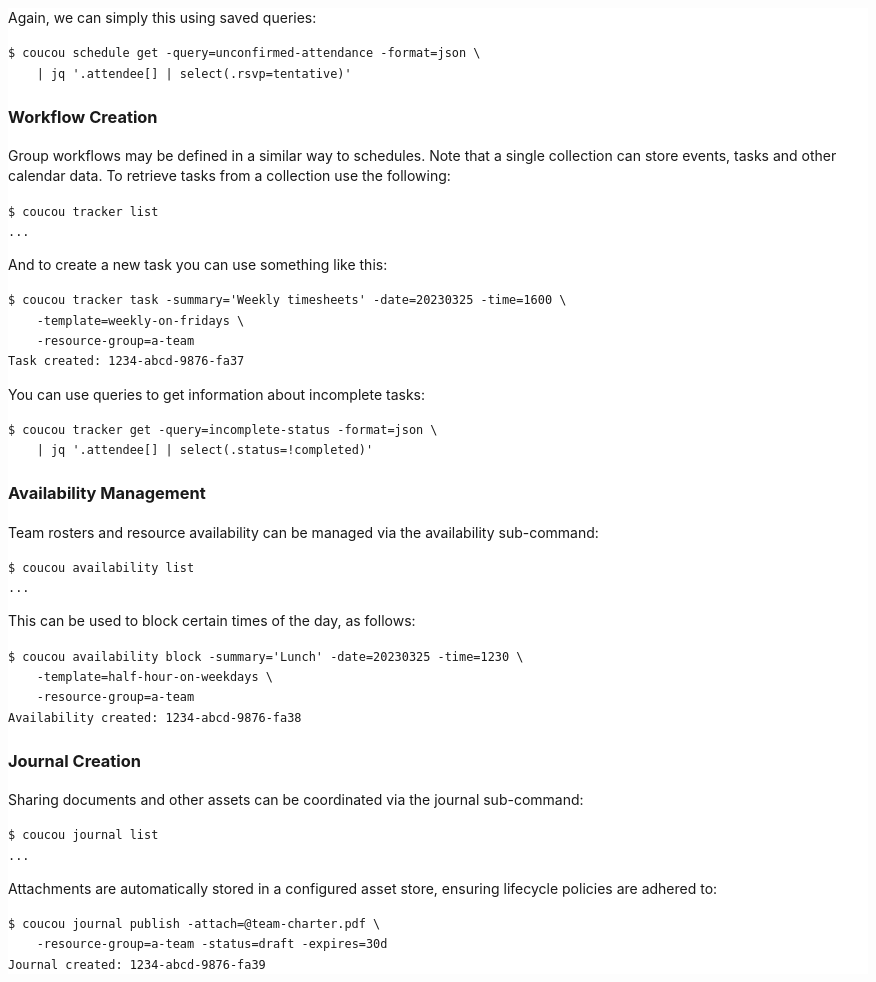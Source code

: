Again, we can simply this using saved queries:

    $ coucou schedule get -query=unconfirmed-attendance -format=json \
        | jq '.attendee[] | select(.rsvp=tentative)'


### Workflow Creation

Group workflows may be defined in a similar way to schedules. Note that a single collection can store events, tasks and
other calendar data. To retrieve tasks from a collection use the following:

    $ coucou tracker list
    ...

And to create a new task you can use something like this:

    $ coucou tracker task -summary='Weekly timesheets' -date=20230325 -time=1600 \
        -template=weekly-on-fridays \
        -resource-group=a-team
    Task created: 1234-abcd-9876-fa37

You can use queries to get information about incomplete tasks:

    $ coucou tracker get -query=incomplete-status -format=json \
        | jq '.attendee[] | select(.status=!completed)'


### Availability Management

Team rosters and resource availability can be managed via the availability sub-command:

    $ coucou availability list
    ...

This can be used to block certain times of the day, as follows:

    $ coucou availability block -summary='Lunch' -date=20230325 -time=1230 \
        -template=half-hour-on-weekdays \
        -resource-group=a-team
    Availability created: 1234-abcd-9876-fa38

### Journal Creation

Sharing documents and other assets can be coordinated via the journal sub-command:

    $ coucou journal list
    ...

Attachments are automatically stored in a configured asset store, ensuring lifecycle policies are adhered to:

    $ coucou journal publish -attach=@team-charter.pdf \
        -resource-group=a-team -status=draft -expires=30d
    Journal created: 1234-abcd-9876-fa39

